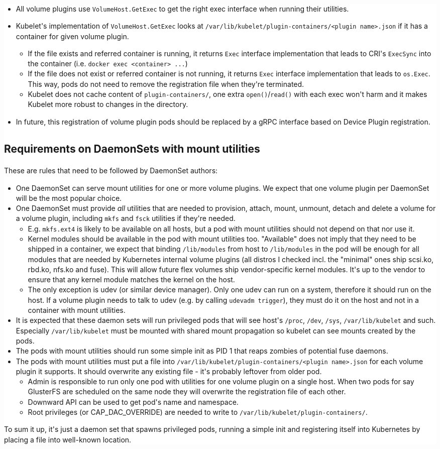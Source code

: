  * All volume plugins use `VolumeHost.GetExec` to get the right exec interface when running their utilities.

 * Kubelet's implementation of `VolumeHost.GetExec` looks at `/var/lib/kubelet/plugin-containers/<plugin name>.json` if it has a container for given volume plugin.
   * If the file exists and referred container is running, it returns `Exec` interface implementation that leads to CRI's `ExecSync` into the container (i.e. `docker exec <container> ...`)
   * If the file does not exist or referred container is not running, it returns `Exec` interface implementation that leads to `os.Exec`. This way, pods do not need to remove the registration file when they're terminated.
   * Kubelet does not cache content of `plugin-containers/`, one extra `open()`/`read()` with each exec won't harm and it makes Kubelet more robust to changes in the directory.

* In future, this registration of volume plugin pods should be replaced by a gRPC interface based on Device Plugin registration.

## Requirements on DaemonSets with mount utilities
These are rules that need to be followed by DaemonSet authors:
* One DaemonSet can serve mount utilities for one or more volume plugins. We expect that one volume plugin per DaemonSet will be the most popular choice.
* One DaemonSet must provide *all* utilities that are needed to provision, attach, mount, unmount, detach and delete a volume for a volume plugin, including `mkfs` and `fsck` utilities if they're needed.
    * E.g. `mkfs.ext4` is likely to be available on all hosts, but a pod with mount utilities should not depend on that nor use it.
    * Kernel modules should be available in the pod with mount utilities too. "Available" does not imply that they need to be shipped in a container, we expect that binding `/lib/modules` from host to `/lib/modules` in the pod will be enough for all modules that are needed by Kubernetes internal volume plugins (all distros I checked incl. the "minimal" ones ship scsi.ko, rbd.ko, nfs.ko and fuse). This will allow future flex volumes ship vendor-specific kernel modules. It's up to the vendor to ensure that any kernel module matches the kernel on the host.
    * The only exception is udev (or similar device manager). Only one udev can run on a system, therefore it should run on the host. If a volume plugin needs to talk to udev (e.g. by calling `udevadm trigger`), they must do it on the host and not in a container with mount utilities.
* It is expected that these daemon sets will run privileged pods that will see host's `/proc`, `/dev`, `/sys`, `/var/lib/kubelet` and such. Especially `/var/lib/kubelet` must be mounted with shared mount propagation so kubelet can see mounts created by the pods.
* The pods with mount utilities should run some simple init as PID 1 that reaps zombies of potential fuse daemons.
* The pods with mount utilities must put a file into `/var/lib/kubelet/plugin-containers/<plugin name>.json` for each volume plugin it supports. It should overwrite any existing file - it's probably leftover from older pod.
   * Admin is responsible to run only one pod with utilities for one volume plugin on a single host. When two pods for say GlusterFS are scheduled on the same node they will overwrite the registration file of each other.
   * Downward API can be used to get pod's name and namespace.
   * Root privileges (or CAP_DAC_OVERRIDE) are needed to write to `/var/lib/kubelet/plugin-containers/`.

To sum it up, it's just a daemon set that spawns privileged pods, running a simple init and registering itself into Kubernetes by placing a file into well-known location.
